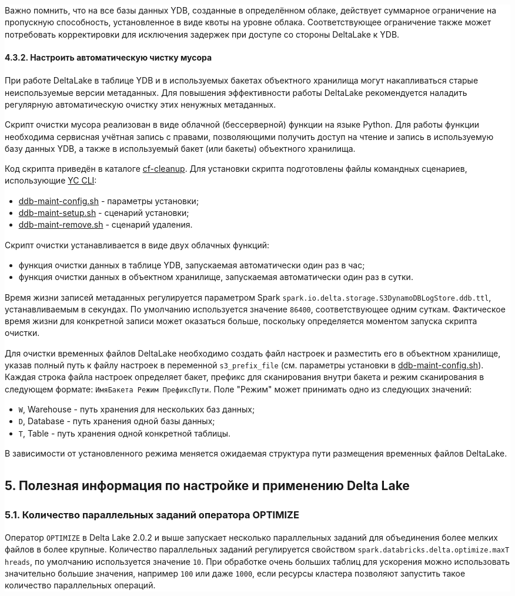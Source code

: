Важно помнить, что на все базы данных YDB, созданные в определённом облаке, действует суммарное ограничение на пропускную способность, установленное в виде квоты на уровне облака. Соответствующее ограничение также может потребовать корректировки для исключения задержек при доступе со стороны DeltaLake к YDB.

#### 4.3.2. Настроить автоматическую чистку мусора

При работе DeltaLake в таблице YDB и в используемых бакетах объектного хранилища могут накапливаться старые неиспользуемые версии метаданных. Для повышения эффективности работы DeltaLake рекомендуется наладить регулярную автоматическую очистку этих ненужных метаданных.

Скрипт очистки мусора реализован в виде облачной (бессерверной) функции на языке Python. Для работы функции необходима сервисная учётная запись с правами, позволяющими получить доступ на чтение и запись в используемую базу данных YDB, а также в используемый бакет (или бакеты) объектного хранилища.

Код скрипта приведён в каталоге [cf-cleanup](./cf-cleanup/). Для установки скрипта подготовлены файлы командных сценариев, использующие [YC CLI](https://cloud.yandex.ru/docs/cli/quickstart):

* [ddb-maint-config.sh](./ddb-maint-config.sh) - параметры установки;
* [ddb-maint-setup.sh](./ddb-maint-setup.sh) - сценарий установки;
* [ddb-maint-remove.sh](./ddb-maint-remove.sh) - сценарий удаления.

Скрипт очистки устанавливается в виде двух облачных функций:

* функция очистки данных в таблице YDB, запускаемая автоматически один раз в час;
* функция очистки данных в объектном хранилище, запускаемая автоматически один раз в сутки.

Время жизни записей метаданных регулируется параметром Spark `spark.io.delta.storage.S3DynamoDBLogStore.ddb.ttl`, устанавливаемым в секундах. По умолчанию используется значение `86400`, соответствующее одним суткам. Фактическое время жизни для конкретной записи может оказаться больше, поскольку определяется моментом запуска скрипта очистки.

Для очистки временных файлов DeltaLake необходимо создать файл настроек и разместить его в объектном хранилище, указав полный путь к файлу настроек в переменной `s3_prefix_file` (см. параметры установки в [ddb-maint-config.sh](./ddb-maint-config.sh)). Каждая строка файла настроек определяет бакет, префикс для сканирования внутри бакета и режим сканирования в следующем формате: `ИмяБакета Режим ПрефиксПути`. Поле "Режим" может принимать одно из следующих значений:

* `W`, Warehouse - путь хранения для нескольких баз данных;
* `D`, Database - путь хранения одной базы данных;
* `T`, Table - путь хранения одной конкретной таблицы.

В зависимости от установленного режима меняется ожидаемая структура пути размещения временных файлов DeltaLake.

## 5. Полезная информация по настройке и применению Delta Lake

### 5.1. Количество параллельных заданий оператора OPTIMIZE

Оператор `OPTIMIZE` в Delta Lake 2.0.2 и выше запускает несколько параллельных заданий для объединения более мелких файлов в более крупные. Количество параллельных заданий регулируется свойством `spark.databricks.delta.optimize.maxThreads`, по умолчанию используется значение `10`. При обработке очень больших таблиц для ускорения можно использовать значительно большие значения, например `100` или даже `1000`, если ресурсы кластера позволяют запустить такое количество параллельных операций.
